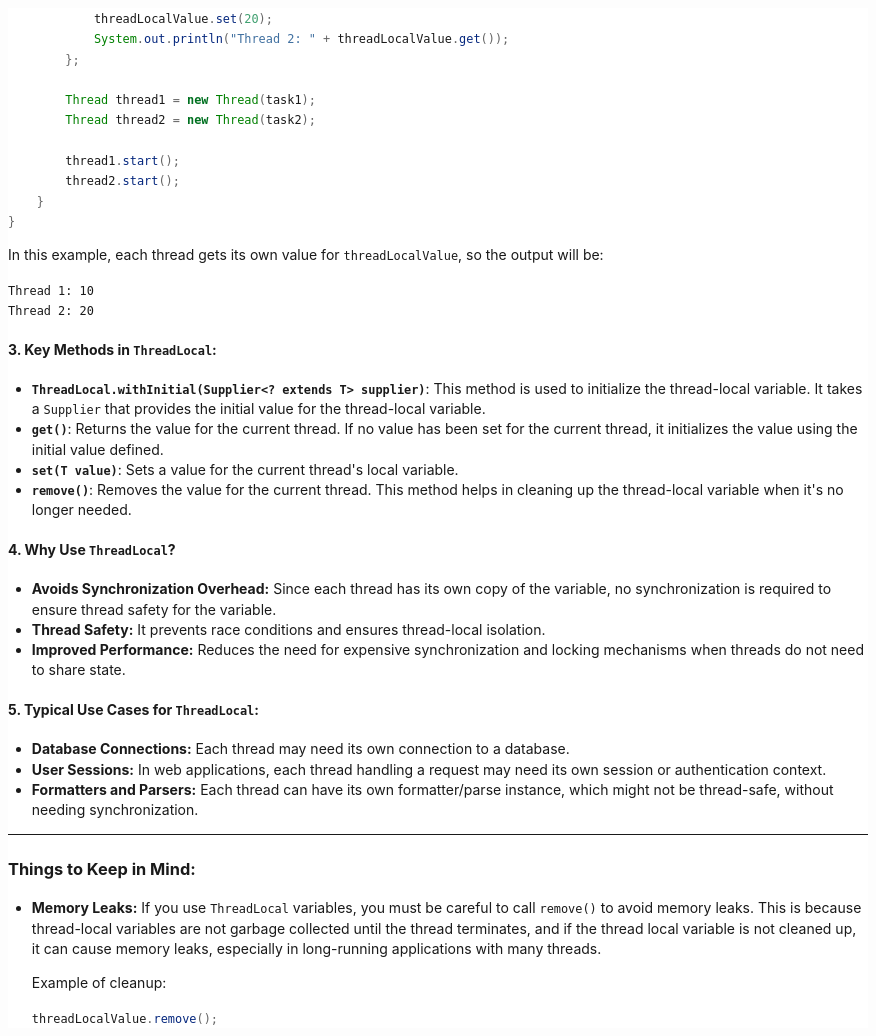 ```java
            threadLocalValue.set(20);
            System.out.println("Thread 2: " + threadLocalValue.get());
        };

        Thread thread1 = new Thread(task1);
        Thread thread2 = new Thread(task2);

        thread1.start();
        thread2.start();
    }
}
```

In this example, each thread gets its own value for `threadLocalValue`, so the output will be:
```
Thread 1: 10
Thread 2: 20
```

#### 3. **Key Methods in `ThreadLocal`:**
- **`ThreadLocal.withInitial(Supplier<? extends T> supplier)`**: This method is used to initialize the thread-local variable. It takes a `Supplier` that provides the initial value for the thread-local variable.
- **`get()`**: Returns the value for the current thread. If no value has been set for the current thread, it initializes the value using the initial value defined.
- **`set(T value)`**: Sets a value for the current thread's local variable.
- **`remove()`**: Removes the value for the current thread. This method helps in cleaning up the thread-local variable when it's no longer needed.

#### 4. **Why Use `ThreadLocal`?**
- **Avoids Synchronization Overhead:** Since each thread has its own copy of the variable, no synchronization is required to ensure thread safety for the variable.
- **Thread Safety:** It prevents race conditions and ensures thread-local isolation.
- **Improved Performance:** Reduces the need for expensive synchronization and locking mechanisms when threads do not need to share state.

#### 5. **Typical Use Cases for `ThreadLocal`:**
- **Database Connections:** Each thread may need its own connection to a database.
- **User Sessions:** In web applications, each thread handling a request may need its own session or authentication context.
- **Formatters and Parsers:** Each thread can have its own formatter/parse instance, which might not be thread-safe, without needing synchronization.

---

### Things to Keep in Mind:
- **Memory Leaks:** If you use `ThreadLocal` variables, you must be careful to call `remove()` to avoid memory leaks. This is because thread-local variables are not garbage collected until the thread terminates, and if the thread local variable is not cleaned up, it can cause memory leaks, especially in long-running applications with many threads.
  
  Example of cleanup:
  ```java
  threadLocalValue.remove();
  ```
